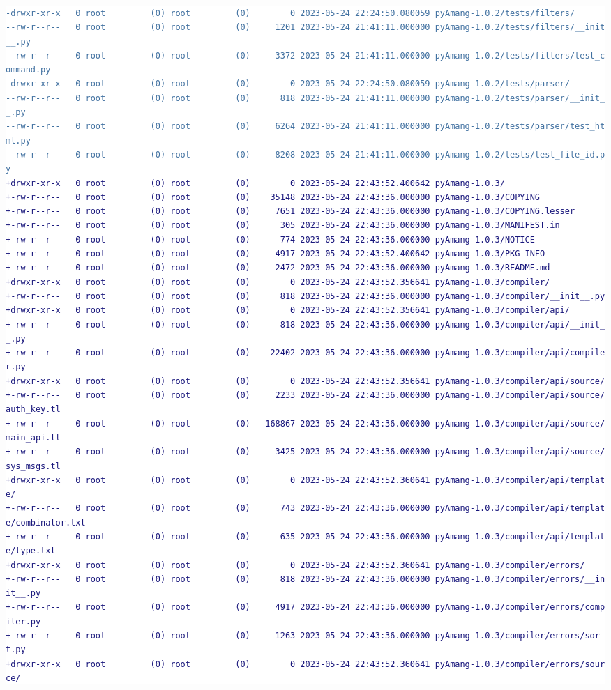 ```diff
-drwxr-xr-x   0 root         (0) root         (0)        0 2023-05-24 22:24:50.080059 pyAmang-1.0.2/tests/filters/
--rw-r--r--   0 root         (0) root         (0)     1201 2023-05-24 21:41:11.000000 pyAmang-1.0.2/tests/filters/__init__.py
--rw-r--r--   0 root         (0) root         (0)     3372 2023-05-24 21:41:11.000000 pyAmang-1.0.2/tests/filters/test_command.py
-drwxr-xr-x   0 root         (0) root         (0)        0 2023-05-24 22:24:50.080059 pyAmang-1.0.2/tests/parser/
--rw-r--r--   0 root         (0) root         (0)      818 2023-05-24 21:41:11.000000 pyAmang-1.0.2/tests/parser/__init__.py
--rw-r--r--   0 root         (0) root         (0)     6264 2023-05-24 21:41:11.000000 pyAmang-1.0.2/tests/parser/test_html.py
--rw-r--r--   0 root         (0) root         (0)     8208 2023-05-24 21:41:11.000000 pyAmang-1.0.2/tests/test_file_id.py
+drwxr-xr-x   0 root         (0) root         (0)        0 2023-05-24 22:43:52.400642 pyAmang-1.0.3/
+-rw-r--r--   0 root         (0) root         (0)    35148 2023-05-24 22:43:36.000000 pyAmang-1.0.3/COPYING
+-rw-r--r--   0 root         (0) root         (0)     7651 2023-05-24 22:43:36.000000 pyAmang-1.0.3/COPYING.lesser
+-rw-r--r--   0 root         (0) root         (0)      305 2023-05-24 22:43:36.000000 pyAmang-1.0.3/MANIFEST.in
+-rw-r--r--   0 root         (0) root         (0)      774 2023-05-24 22:43:36.000000 pyAmang-1.0.3/NOTICE
+-rw-r--r--   0 root         (0) root         (0)     4917 2023-05-24 22:43:52.400642 pyAmang-1.0.3/PKG-INFO
+-rw-r--r--   0 root         (0) root         (0)     2472 2023-05-24 22:43:36.000000 pyAmang-1.0.3/README.md
+drwxr-xr-x   0 root         (0) root         (0)        0 2023-05-24 22:43:52.356641 pyAmang-1.0.3/compiler/
+-rw-r--r--   0 root         (0) root         (0)      818 2023-05-24 22:43:36.000000 pyAmang-1.0.3/compiler/__init__.py
+drwxr-xr-x   0 root         (0) root         (0)        0 2023-05-24 22:43:52.356641 pyAmang-1.0.3/compiler/api/
+-rw-r--r--   0 root         (0) root         (0)      818 2023-05-24 22:43:36.000000 pyAmang-1.0.3/compiler/api/__init__.py
+-rw-r--r--   0 root         (0) root         (0)    22402 2023-05-24 22:43:36.000000 pyAmang-1.0.3/compiler/api/compiler.py
+drwxr-xr-x   0 root         (0) root         (0)        0 2023-05-24 22:43:52.356641 pyAmang-1.0.3/compiler/api/source/
+-rw-r--r--   0 root         (0) root         (0)     2233 2023-05-24 22:43:36.000000 pyAmang-1.0.3/compiler/api/source/auth_key.tl
+-rw-r--r--   0 root         (0) root         (0)   168867 2023-05-24 22:43:36.000000 pyAmang-1.0.3/compiler/api/source/main_api.tl
+-rw-r--r--   0 root         (0) root         (0)     3425 2023-05-24 22:43:36.000000 pyAmang-1.0.3/compiler/api/source/sys_msgs.tl
+drwxr-xr-x   0 root         (0) root         (0)        0 2023-05-24 22:43:52.360641 pyAmang-1.0.3/compiler/api/template/
+-rw-r--r--   0 root         (0) root         (0)      743 2023-05-24 22:43:36.000000 pyAmang-1.0.3/compiler/api/template/combinator.txt
+-rw-r--r--   0 root         (0) root         (0)      635 2023-05-24 22:43:36.000000 pyAmang-1.0.3/compiler/api/template/type.txt
+drwxr-xr-x   0 root         (0) root         (0)        0 2023-05-24 22:43:52.360641 pyAmang-1.0.3/compiler/errors/
+-rw-r--r--   0 root         (0) root         (0)      818 2023-05-24 22:43:36.000000 pyAmang-1.0.3/compiler/errors/__init__.py
+-rw-r--r--   0 root         (0) root         (0)     4917 2023-05-24 22:43:36.000000 pyAmang-1.0.3/compiler/errors/compiler.py
+-rw-r--r--   0 root         (0) root         (0)     1263 2023-05-24 22:43:36.000000 pyAmang-1.0.3/compiler/errors/sort.py
+drwxr-xr-x   0 root         (0) root         (0)        0 2023-05-24 22:43:52.360641 pyAmang-1.0.3/compiler/errors/source/
```